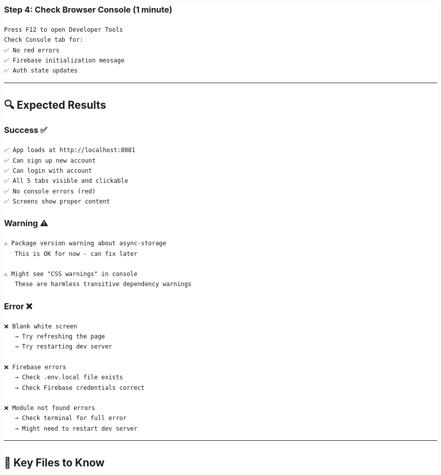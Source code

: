 ### Step 4: Check Browser Console (1 minute)

```
Press F12 to open Developer Tools
Check Console tab for:
✅ No red errors
✅ Firebase initialization message
✅ Auth state updates
```

---

## 🔍 Expected Results

### Success ✅
```
✅ App loads at http://localhost:8081
✅ Can sign up new account
✅ Can login with account
✅ All 5 tabs visible and clickable
✅ No console errors (red)
✅ Screens show proper content
```

### Warning ⚠️
```
⚠️ Package version warning about async-storage
   This is OK for now - can fix later
   
⚠️ Might see "CSS warnings" in console
   These are harmless transitive dependency warnings
```

### Error ❌
```
❌ Blank white screen
   → Try refreshing the page
   → Try restarting dev server
   
❌ Firebase errors
   → Check .env.local file exists
   → Check Firebase credentials correct
   
❌ Module not found errors
   → Check terminal for full error
   → Might need to restart dev server
```

---

## 📁 Key Files to Know
